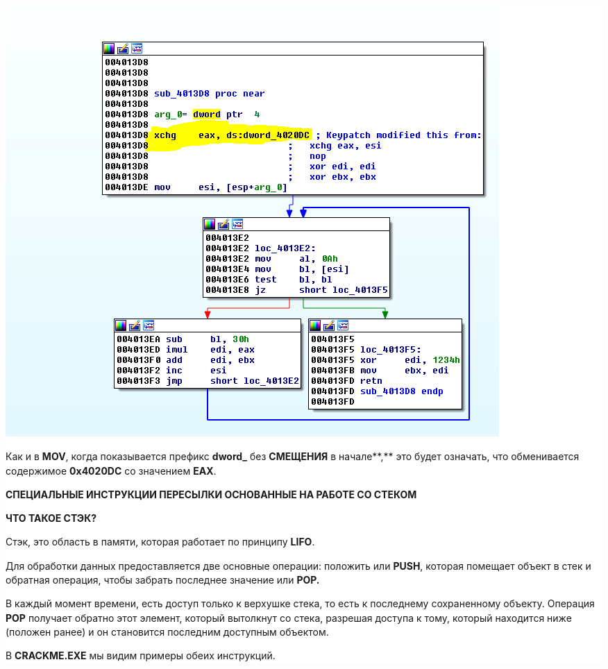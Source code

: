 ![](.gitbook/assets/04/14.png)

Как и в **MOV**, когда показывается префикс **dword\_** без **СМЕЩЕНИЯ** в начале**,** это будет означать, что обменивается содержимое **0x4020DC** со значением **EAX**.

**СПЕЦИАЛЬНЫЕ ИНСТРУКЦИИ ПЕРЕСЫЛКИ ОСНОВАННЫЕ НА РАБОТЕ СО СТЕКОМ**

**ЧТО ТАКОЕ СТЭК?**

Стэк, это область в памяти, которая работает по принципу **LIFO**.

Для обработки данных предоставляется две основные операции: положить или **PUSH**, которая помещает объект в стек и обратная операция, чтобы забрать последнее значение или **POP.**

В каждый момент времени, есть доступ только к верхушке стека, то есть к последнему сохраненному объекту. Операция **POP** получает обратно этот элемент, который вытолкнут со стека, разрешая доступа к тому, который находится ниже \(положен ранее\) и он становится последним доступным объектом.

В **CRACKME.EXE** мы видим примеры обеих инструкций.
